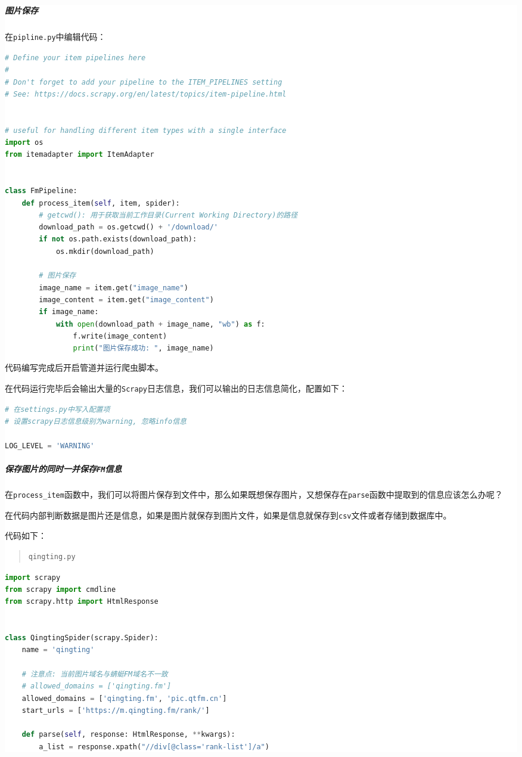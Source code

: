 ##### 图片保存

在`pipline.py`中编辑代码：

```python
# Define your item pipelines here
#
# Don't forget to add your pipeline to the ITEM_PIPELINES setting
# See: https://docs.scrapy.org/en/latest/topics/item-pipeline.html


# useful for handling different item types with a single interface
import os
from itemadapter import ItemAdapter


class FmPipeline:
    def process_item(self, item, spider):
        # getcwd(): 用于获取当前工作目录(Current Working Directory)的路径
        download_path = os.getcwd() + '/download/'
        if not os.path.exists(download_path):
            os.mkdir(download_path)

        # 图片保存
        image_name = item.get("image_name")
        image_content = item.get("image_content")
        if image_name:
            with open(download_path + image_name, "wb") as f:
                f.write(image_content)
                print("图片保存成功: ", image_name)
```

代码编写完成后开启管道并运行爬虫脚本。

在代码运行完毕后会输出大量的`Scrapy`日志信息，我们可以输出的日志信息简化，配置如下：

```python
# 在settings.py中写入配置项
# 设置scrapy日志信息级别为warning, 忽略info信息

LOG_LEVEL = 'WARNING'
```

##### 保存图片的同时一并保存`FM`信息

在`process_item`函数中，我们可以将图片保存到文件中，那么如果既想保存图片，又想保存在`parse`函数中提取到的信息应该怎么办呢？

在代码内部判断数据是图片还是信息，如果是图片就保存到图片文件，如果是信息就保存到`csv`文件或者存储到数据库中。

代码如下：

> `qingting.py`

```python
import scrapy
from scrapy import cmdline
from scrapy.http import HtmlResponse


class QingtingSpider(scrapy.Spider):
    name = 'qingting'

    # 注意点: 当前图片域名与蜻蜓FM域名不一致
    # allowed_domains = ['qingting.fm']
    allowed_domains = ['qingting.fm', 'pic.qtfm.cn']
    start_urls = ['https://m.qingting.fm/rank/']

    def parse(self, response: HtmlResponse, **kwargs):
        a_list = response.xpath("//div[@class='rank-list']/a")
```